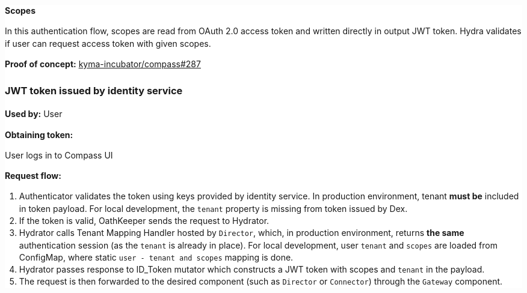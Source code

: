 **Scopes**

In this authentication flow, scopes are read from OAuth 2.0 access token and written directly in output JWT token. Hydra validates if user can request access token with given scopes.

**Proof of concept:** [kyma-incubator/compass#287](https://github.com/kyma-incubator/compass/pull/287)

### JWT token issued by identity service

**Used by:** User

**Obtaining token:**

User logs in to Compass UI

**Request flow:**

1. Authenticator validates the token using keys provided by identity service. In production environment, tenant **must be** included in token payload. For local development, the `tenant` property is missing from token issued by Dex.
1. If the token is valid, OathKeeper sends the request to Hydrator.
1. Hydrator calls Tenant Mapping Handler hosted by `Director`, which, in production environment, returns **the same** authentication session (as the `tenant` is already in place). For local development, user `tenant` and `scopes` are loaded from ConfigMap, where static `user - tenant and scopes` mapping is done.
1. Hydrator passes response to ID_Token mutator which constructs a JWT token with scopes and `tenant` in the payload.
1. The request is then forwarded to the desired component (such as `Director` or `Connector`) through the `Gateway` component.

